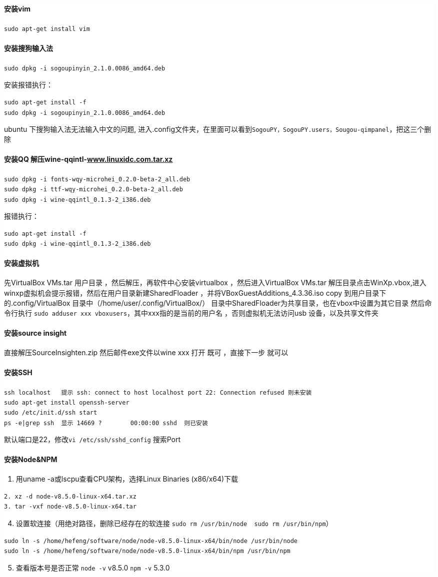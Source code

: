 #### 安装vim
```  
sudo apt-get install vim
```

#### 安装搜狗输入法
```  
sudo dpkg -i sogoupinyin_2.1.0.0086_amd64.deb
```
安装报错执行：  
```  
sudo apt-get install -f
sudo dpkg -i sogoupinyin_2.1.0.0086_amd64.deb
```
ubuntu 下搜狗输入法无法输入中文的问题, 进入.config文件夹，在里面可以看到`SogouPY，SogouPY.users，Sougou-qimpanel`，把这三个删除   

#### 安装QQ 解压wine-qqintl-www.linuxidc.com.tar.xz 
```  
sudo dpkg -i fonts-wqy-microhei_0.2.0-beta-2_all.deb
sudo dpkg -i ttf-wqy-microhei_0.2.0-beta-2_all.deb 
sudo dpkg -i wine-qqintl_0.1.3-2_i386.deb
```
报错执行：   
```  
sudo apt-get install -f
sudo dpkg -i wine-qqintl_0.1.3-2_i386.deb
```

#### 安装虚拟机 
先VirtualBox VMs.tar 用户目录 ，然后解压，再软件中心安装virtualbox ，然后进入VirtualBox VMs.tar 解压目录点击WinXp.vbox,进入winxp虚拟机会提示报错，然后在用户目录新建SharedFloader ，并将VBoxGuestAdditions_4.3.36.iso copy 到用户目录下的.config/VirtualBox 目录中（/home/user/.config/VirtualBox/） 目录中SharedFloader为共享目录，也在vbox中设置为其它目录
然后命令行执行 `sudo adduser xxx vboxusers`，其中xxx指的是当前的用户名 ，否则虚拟机无法访问usb 设备，以及共享文件夹

#### 安装source insight  
直接解压SourceInsighten.zip 然后邮件exe文件以wine xxx 打开 既可 ，直接下一步 就可以   

#### 安装SSH
```
ssh localhost   提示 ssh: connect to host localhost port 22: Connection refused 则未安装
sudo apt-get install openssh-server
sudo /etc/init.d/ssh start 
ps -e|grep ssh  显示 14669 ?        00:00:00 sshd  则已安装
```
默认端口是22，修改`vi /etc/ssh/sshd_config` 搜索Port  

#### 安装Node&NPM
1. 用uname -a或lscpu查看CPU架构，选择Linux Binaries (x86/x64)下载
```
2. xz -d node-v8.5.0-linux-x64.tar.xz
3. tar -vxf node-v8.5.0-linux-x64.tar
```
4. 设置软连接（用绝对路径，删除已经存在的软连接 `sudo rm /usr/bin/node  sudo rm /usr/bin/npm`）  
```
sudo ln -s /home/hefeng/software/node/node-v8.5.0-linux-x64/bin/node /usr/bin/node
sudo ln -s /home/hefeng/software/node/node-v8.5.0-linux-x64/bin/npm /usr/bin/npm
```
5. 查看版本号是否正常 `node -v`    v8.5.0  `npm -v`    5.3.0  
